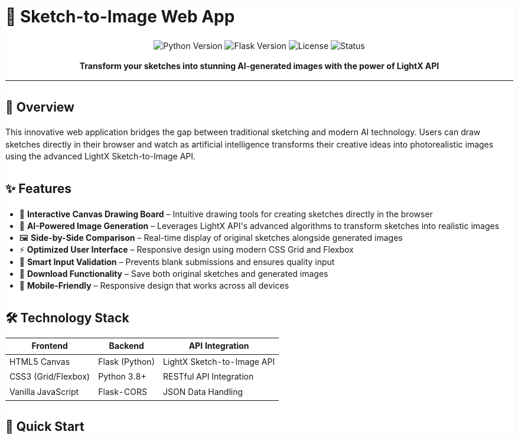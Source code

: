 # 🎨 Sketch-to-Image Web App
    
<div align="center">
  <img src="https://img.shields.io/badge/Python-3.8+-blue.svg" alt="Python Version">
  <img src="https://img.shields.io/badge/Flask-2.0+-green.svg" alt="Flask Version">
  <img src="https://img.shields.io/badge/License-MIT-yellow.svg" alt="License">
  <img src="https://img.shields.io/badge/Status-Active-brightgreen.svg" alt="Status">
</div>

<p align="center">
  <strong>Transform your sketches into stunning AI-generated images with the power of LightX API</strong>
</p>

---

## 🌟 Overview

This innovative web application bridges the gap between traditional sketching and modern AI technology. Users can draw sketches directly in their browser and watch as artificial intelligence transforms their creative ideas into photorealistic images using the advanced LightX Sketch-to-Image API.

## ✨ Features

- 🎨 **Interactive Canvas Drawing Board** – Intuitive drawing tools for creating sketches directly in the browser
- 🤖 **AI-Powered Image Generation** – Leverages LightX API's advanced algorithms to transform sketches into realistic images
- 🖼️ **Side-by-Side Comparison** – Real-time display of original sketches alongside generated images
- ⚡ **Optimized User Interface** – Responsive design using modern CSS Grid and Flexbox
- 🚫 **Smart Input Validation** – Prevents blank submissions and ensures quality input
- 💾 **Download Functionality** – Save both original sketches and generated images
- 📱 **Mobile-Friendly** – Responsive design that works across all devices

## 🛠️ Technology Stack

| Frontend | Backend | API Integration |
|----------|---------|-----------------|
| HTML5 Canvas | Flask (Python) | LightX Sketch-to-Image API |
| CSS3 (Grid/Flexbox) | Python 3.8+ | RESTful API Integration |
| Vanilla JavaScript | Flask-CORS | JSON Data Handling |

## 🚀 Quick Start
